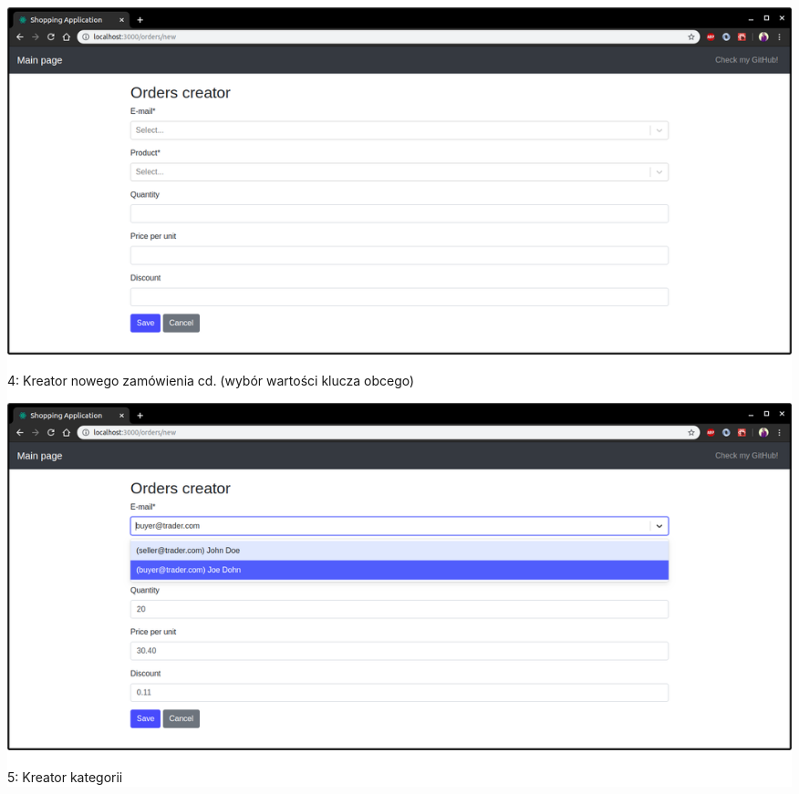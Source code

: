 ![](./screenshots/2.png)

4: Kreator nowego zamówienia cd. (wybór wartości klucza obcego)

![](./screenshots/3.png)

5: Kreator kategorii
